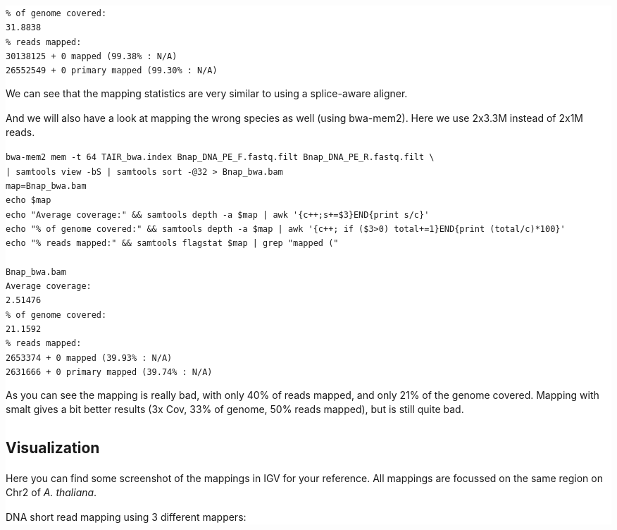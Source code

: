 ```
% of genome covered:
31.8838
% reads mapped:
30138125 + 0 mapped (99.38% : N/A)
26552549 + 0 primary mapped (99.30% : N/A)
```

We can see that the mapping statistics are very similar to using a splice-aware aligner.

And we will also have a look at mapping the wrong species as well (using bwa-mem2).
Here we use 2x3.3M instead of 2x1M reads.

```
bwa-mem2 mem -t 64 TAIR_bwa.index Bnap_DNA_PE_F.fastq.filt Bnap_DNA_PE_R.fastq.filt \
| samtools view -bS | samtools sort -@32 > Bnap_bwa.bam
map=Bnap_bwa.bam
echo $map
echo "Average coverage:" && samtools depth -a $map | awk '{c++;s+=$3}END{print s/c}'
echo "% of genome covered:" && samtools depth -a $map | awk '{c++; if ($3>0) total+=1}END{print (total/c)*100}'
echo "% reads mapped:" && samtools flagstat $map | grep "mapped ("

Bnap_bwa.bam
Average coverage:
2.51476
% of genome covered:
21.1592
% reads mapped:
2653374 + 0 mapped (39.93% : N/A)
2631666 + 0 primary mapped (39.74% : N/A)
```

As you can see the mapping is really bad, with only 40% of reads mapped, and only 21% of the genome covered.
Mapping with smalt gives a bit better results (3x Cov, 33% of genome, 50% reads mapped), but is still quite bad.

## Visualization

Here you can find some screenshot of the mappings in IGV for your reference.
All mappings are focussed on the same region on Chr2 of _A. thaliana_.

DNA short read mapping using 3 different mappers:
